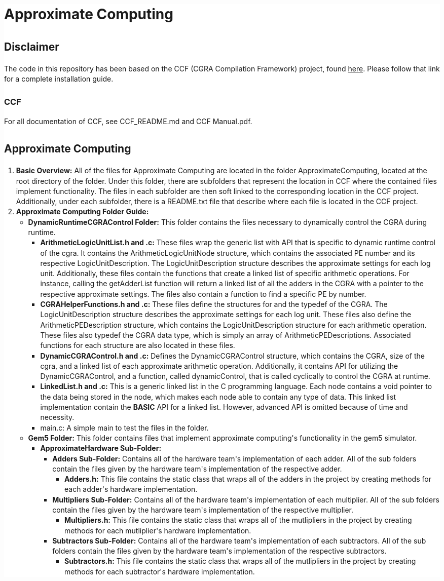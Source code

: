 # **Approximate Computing**

## **Disclaimer**
The code in this repository has been based on the CCF (CGRA Compilation Framework) project, found [here](https://github.com/MPSLab-ASU/ccf). Please follow that link for a complete installation guide.

### **CCF**
For all documentation of CCF, see CCF_README.md and CCF Manual.pdf.

## **Approximate Computing**
1. **Basic Overview:** All of the files for Approximate Computing are located in the folder ApproximateComputing, located at the root directory of the folder. Under this folder, there are subfolders that represent the location in CCF where the contained files implement functionality. The files in each subfolder are then soft linked to the corresponding location in the CCF project. Additionally, under each subfolder, there is a README.txt file that describe where each file is located in the CCF project. 
2. **Approximate Computing Folder Guide:**
	* **DynamicRuntimeCGRAControl Folder:** This folder contains the files necessary to dynamically control the CGRA during runtime. 
		* **ArithmeticLogicUnitList.h and .c:** These files wrap the generic list with API that is specific to dynamic runtime control of the cgra. It contains the ArithmeticLogicUnitNode structure, which contains the associated PE number and its respective LogicUnitDescription. The LogicUnitDescription structure describes the approximate settings for each log unit. Additionally, these files contain the functions that create a linked list of specific arithmetic operations. For instance, calling the getAdderList function will return a linked list of all the adders in the CGRA with a pointer to the respective approximate settings. The files also contain a function to find a specific PE by number.
		* **CGRAHelperFunctions.h and .c:** These files define the structures for and the typedef of the CGRA. The LogicUnitDescription structure describes the approximate settings for each log unit. These files also define the ArithmeticPEDescription structure, which contains the LogicUnitDescription structure for each arithmetic operation. These files also typedef the CGRA data type, which is simply an array of ArithmeticPEDescriptions. Associated functions for each structure are also located in these files.
		* **DynamicCGRAControl.h and .c:** Defines the DynamicCGRAControl structure, which contains the CGRA, size of the cgra, and a linked list of each approximate arithmetic operation. Additionally, it contains API for utilizing the DynamicCGRAControl, and a function, called dynamicControl, that is called cyclically to control the CGRA at runtime. 
		* **LinkedList.h and .c:** This is a generic linked list in the C programming language. Each node contains a void pointer to the data being stored in the node, which makes each node able to contain any type of data. This linked list implementation contain the **BASIC** API for a linked list. However, advanced API is omitted because of time and necessity.
		* main.c: A simple main to test the files in the folder.
	* **Gem5 Folder:** This folder contains files that implement approximate computing's functionality in the gem5 simulator. 
		* **ApproximateHardware Sub-Folder:** 
			* **Adders Sub-Folder:** Contains all of the hardware team's implementation of each adder. All of the sub folders contain the files given by the hardware team's implementation of the respective adder.
				* **Adders.h:** This file contains the static class that wraps all of the adders in the project by creating methods for each adder's hardware implementation.  
			* **Multipliers Sub-Folder:** Contains all of the hardware team's implementation of each multiplier. All of the sub folders contain the files given by the hardware team's implementation of the respective multiplier.
				* **Multipliers.h:** This file contains the static class that wraps all of the mutlipliers in the project by creating methods for each mutliplier's hardware implementation.  
			* **Subtractors Sub-Folder:** Contains all of the hardware team's implementation of each subtractors. All of the sub folders contain the files given by the hardware team's implementation of the respective subtractors.
				* **Subtractors.h:** This file contains the static class that wraps all of the mutlipliers in the project by creating methods for each subtractor's hardware implementation.  